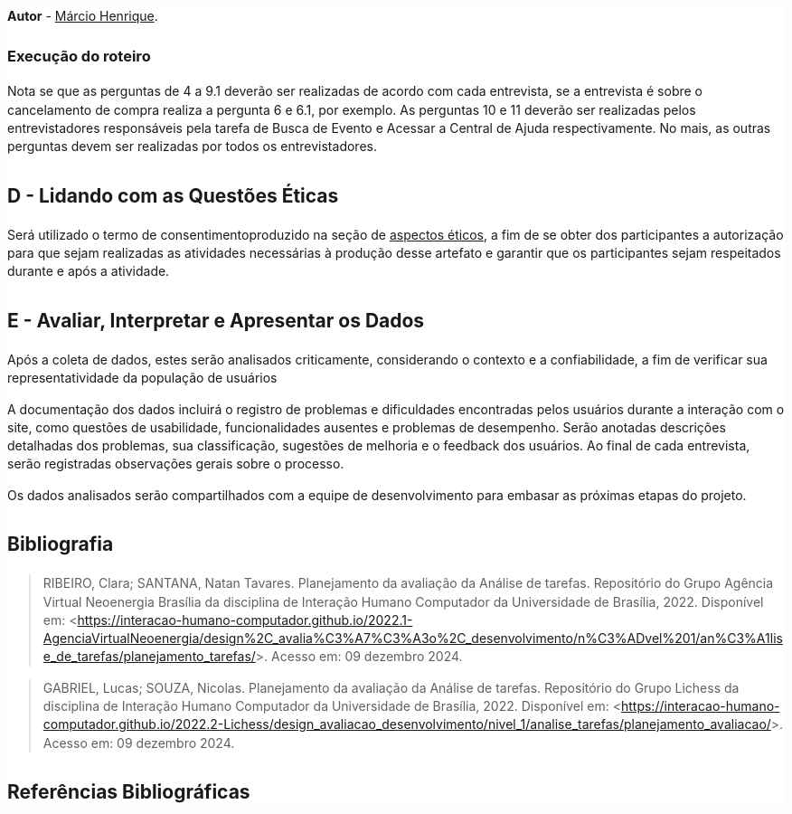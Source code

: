 
**Autor** - [Márcio Henrique](https://github.com/DeM4rcio).

</center>

### Execução do roteiro

Nota se que as perguntas de 4 a 9.1 deverão ser realizadas de acordo com cada entrevista, se a entrevista é sobre o cancelamento de compra realiza a pergunta 6 e 6.1, por exemplo. As perguntas 10 e 11 deverão ser realizadas pelos entrevistadores responsáveis pela tarefa de Busca de Evento e Acessar a Central de Ajuda respectivamente. No mais, as outras perguntas devem ser realizadas por todos os entrevistadores.

## D - Lidando com as Questões Éticas



Será utilizado o termo de consentimentoproduzido na seção de [aspectos éticos](../../analiseRequisitos/aspEticos.md), a fim de se obter dos participantes a autorização para que sejam realizadas as atividades necessárias à produção desse artefato e garantir que os participantes sejam respeitados durante e após a atividade.

## E - Avaliar, Interpretar e Apresentar os Dados

Após a coleta de dados, estes serão analisados criticamente, considerando o contexto e a confiabilidade, a fim de verificar sua representatividade da população de usuários

A documentação dos dados incluirá o registro de problemas e dificuldades encontradas pelos usuários durante a interação com o site, como questões de usabilidade, funcionalidades ausentes e problemas de desempenho. Serão anotadas descrições detalhadas dos problemas, sua classificação, sugestões de melhoria e o feedback dos usuários. Ao final de cada entrevista, serão registradas observações gerais sobre o processo.

Os dados analisados serão compartilhados com a equipe de desenvolvimento para embasar as próximas etapas do projeto.




## Bibliografia

> RIBEIRO, Clara; SANTANA, Natan Tavares. Planejamento da avaliação da Análise de tarefas. Repositório do Grupo Agência Virtual Neoenergia Brasília da disciplina de Interação Humano Computador da Universidade de Brasília, 2022. Disponível em: <<https://interacao-humano-computador.github.io/2022.1-AgenciaVirtualNeoenergia/design%2C_avalia%C3%A7%C3%A3o%2C_desenvolvimento/n%C3%ADvel%201/an%C3%A1lise_de_tarefas/planejamento_tarefas/>>. Acesso em: 09 dezembro 2024.

> GABRIEL, Lucas; SOUZA, Nicolas. Planejamento da avaliação da Análise de tarefas. Repositório do Grupo Lichess da disciplina de Interação Humano Computador da Universidade de Brasília, 2022. Disponível em: <<https://interacao-humano-computador.github.io/2022.2-Lichess/design_avaliacao_desenvolvimento/nivel_1/analise_tarefas/planejamento_avaliacao/>>. Acesso em: 09 dezembro 2024.



## Referências Bibliográficas
